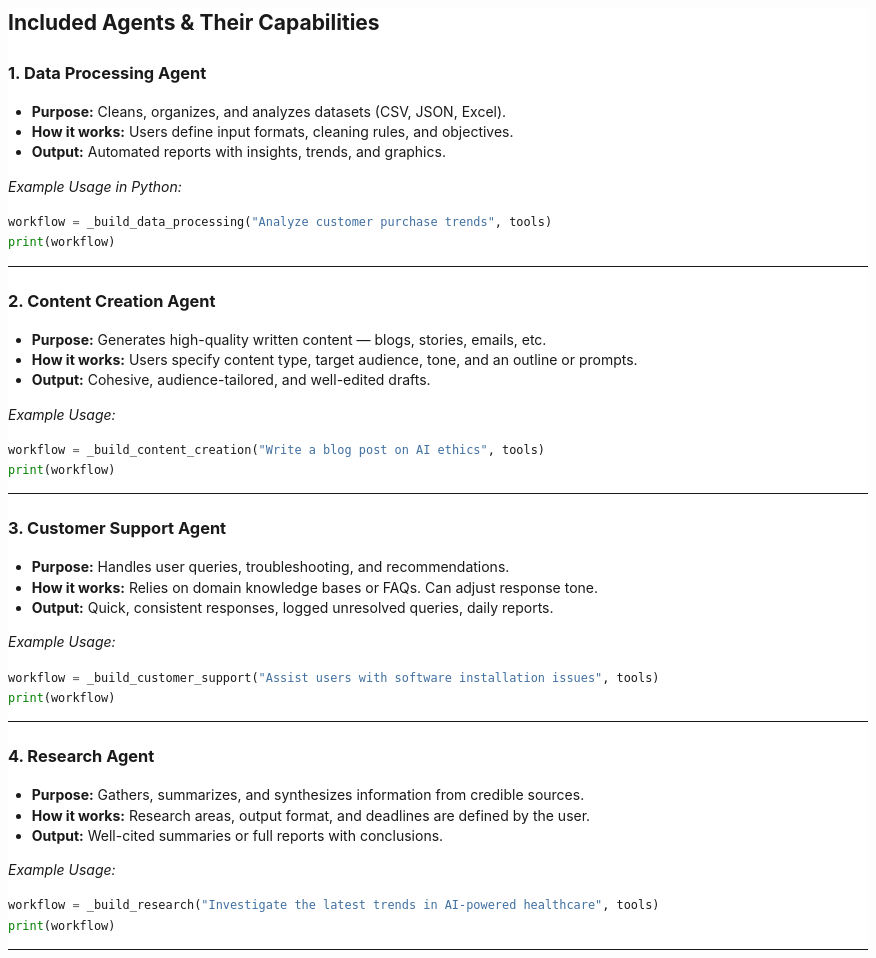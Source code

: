 
## Included Agents & Their Capabilities

### 1. **Data Processing Agent**
- **Purpose:** Cleans, organizes, and analyzes datasets (CSV, JSON, Excel).
- **How it works:** Users define input formats, cleaning rules, and objectives.
- **Output:** Automated reports with insights, trends, and graphics.

*Example Usage in Python:*
```python
workflow = _build_data_processing("Analyze customer purchase trends", tools)
print(workflow)
```

---

### 2. **Content Creation Agent**
- **Purpose:** Generates high-quality written content — blogs, stories, emails, etc.
- **How it works:** Users specify content type, target audience, tone, and an outline or prompts.
- **Output:** Cohesive, audience-tailored, and well-edited drafts.

*Example Usage:*
```python
workflow = _build_content_creation("Write a blog post on AI ethics", tools)
print(workflow)
```

---

### 3. **Customer Support Agent**
- **Purpose:** Handles user queries, troubleshooting, and recommendations.
- **How it works:** Relies on domain knowledge bases or FAQs. Can adjust response tone.
- **Output:** Quick, consistent responses, logged unresolved queries, daily reports.

*Example Usage:*
```python
workflow = _build_customer_support("Assist users with software installation issues", tools)
print(workflow)
```

---

### 4. **Research Agent**
- **Purpose:** Gathers, summarizes, and synthesizes information from credible sources.
- **How it works:** Research areas, output format, and deadlines are defined by the user.
- **Output:** Well-cited summaries or full reports with conclusions.

*Example Usage:*
```python
workflow = _build_research("Investigate the latest trends in AI-powered healthcare", tools)
print(workflow)
```

---
